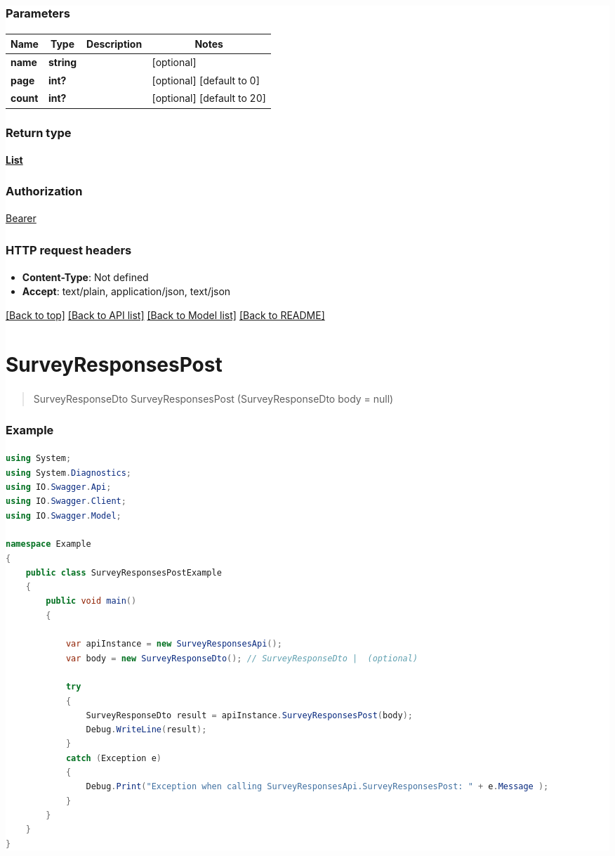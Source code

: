 ```csharp
```

### Parameters

Name | Type | Description  | Notes
------------- | ------------- | ------------- | -------------
 **name** | **string**|  | [optional] 
 **page** | **int?**|  | [optional] [default to 0]
 **count** | **int?**|  | [optional] [default to 20]

### Return type

[**List<SurveyListItemDto>**](SurveyListItemDto.md)

### Authorization

[Bearer](../README.md#Bearer)

### HTTP request headers

 - **Content-Type**: Not defined
 - **Accept**: text/plain, application/json, text/json

[[Back to top]](#) [[Back to API list]](../README.md#documentation-for-api-endpoints) [[Back to Model list]](../README.md#documentation-for-models) [[Back to README]](../README.md)
<a name="surveyresponsespost"></a>
# **SurveyResponsesPost**
> SurveyResponseDto SurveyResponsesPost (SurveyResponseDto body = null)



### Example
```csharp
using System;
using System.Diagnostics;
using IO.Swagger.Api;
using IO.Swagger.Client;
using IO.Swagger.Model;

namespace Example
{
    public class SurveyResponsesPostExample
    {
        public void main()
        {

            var apiInstance = new SurveyResponsesApi();
            var body = new SurveyResponseDto(); // SurveyResponseDto |  (optional) 

            try
            {
                SurveyResponseDto result = apiInstance.SurveyResponsesPost(body);
                Debug.WriteLine(result);
            }
            catch (Exception e)
            {
                Debug.Print("Exception when calling SurveyResponsesApi.SurveyResponsesPost: " + e.Message );
            }
        }
    }
}
```
